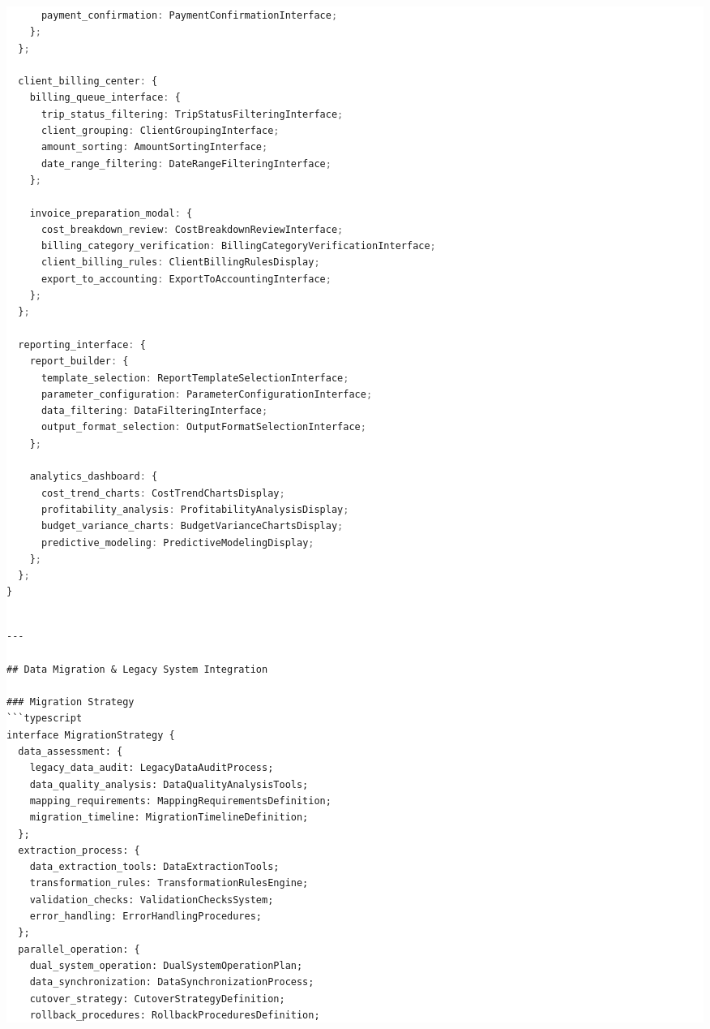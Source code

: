 ```typescript
      payment_confirmation: PaymentConfirmationInterface;
    };
  };

  client_billing_center: {
    billing_queue_interface: {
      trip_status_filtering: TripStatusFilteringInterface;
      client_grouping: ClientGroupingInterface;
      amount_sorting: AmountSortingInterface;
      date_range_filtering: DateRangeFilteringInterface;
    };
    
    invoice_preparation_modal: {
      cost_breakdown_review: CostBreakdownReviewInterface;
      billing_category_verification: BillingCategoryVerificationInterface;
      client_billing_rules: ClientBillingRulesDisplay;
      export_to_accounting: ExportToAccountingInterface;
    };
  };

  reporting_interface: {
    report_builder: {
      template_selection: ReportTemplateSelectionInterface;
      parameter_configuration: ParameterConfigurationInterface;
      data_filtering: DataFilteringInterface;
      output_format_selection: OutputFormatSelectionInterface;
    };
    
    analytics_dashboard: {
      cost_trend_charts: CostTrendChartsDisplay;
      profitability_analysis: ProfitabilityAnalysisDisplay;
      budget_variance_charts: BudgetVarianceChartsDisplay;
      predictive_modeling: PredictiveModelingDisplay;
    };
  };
}
```
```

---

## Data Migration & Legacy System Integration

### Migration Strategy
```typescript
interface MigrationStrategy {
  data_assessment: {
    legacy_data_audit: LegacyDataAuditProcess;
    data_quality_analysis: DataQualityAnalysisTools;
    mapping_requirements: MappingRequirementsDefinition;
    migration_timeline: MigrationTimelineDefinition;
  };
  extraction_process: {
    data_extraction_tools: DataExtractionTools;
    transformation_rules: TransformationRulesEngine;
    validation_checks: ValidationChecksSystem;
    error_handling: ErrorHandlingProcedures;
  };
  parallel_operation: {
    dual_system_operation: DualSystemOperationPlan;
    data_synchronization: DataSynchronizationProcess;
    cutover_strategy: CutoverStrategyDefinition;
    rollback_procedures: RollbackProceduresDefinition;
```